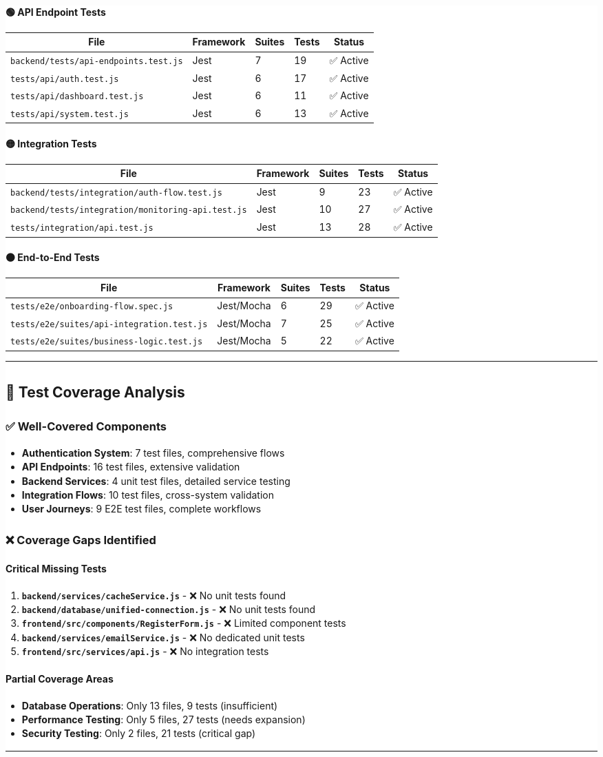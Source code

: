 #### **🟢 API Endpoint Tests**
| File | Framework | Suites | Tests | Status |
|------|-----------|--------|-------|--------|
| `backend/tests/api-endpoints.test.js` | Jest | 7 | 19 | ✅ Active |
| `tests/api/auth.test.js` | Jest | 6 | 17 | ✅ Active |
| `tests/api/dashboard.test.js` | Jest | 6 | 11 | ✅ Active |
| `tests/api/system.test.js` | Jest | 6 | 13 | ✅ Active |

#### **🟡 Integration Tests**
| File | Framework | Suites | Tests | Status |
|------|-----------|--------|-------|--------|
| `backend/tests/integration/auth-flow.test.js` | Jest | 9 | 23 | ✅ Active |
| `backend/tests/integration/monitoring-api.test.js` | Jest | 10 | 27 | ✅ Active |
| `tests/integration/api.test.js` | Jest | 13 | 28 | ✅ Active |

#### **🟠 End-to-End Tests**
| File | Framework | Suites | Tests | Status |
|------|-----------|--------|-------|--------|
| `tests/e2e/onboarding-flow.spec.js` | Jest/Mocha | 6 | 29 | ✅ Active |
| `tests/e2e/suites/api-integration.test.js` | Jest/Mocha | 7 | 25 | ✅ Active |
| `tests/e2e/suites/business-logic.test.js` | Jest/Mocha | 5 | 22 | ✅ Active |

---

## 🎯 **Test Coverage Analysis**

### **✅ Well-Covered Components**
- **Authentication System**: 7 test files, comprehensive flows
- **API Endpoints**: 16 test files, extensive validation
- **Backend Services**: 4 unit test files, detailed service testing
- **Integration Flows**: 10 test files, cross-system validation
- **User Journeys**: 9 E2E test files, complete workflows

### **❌ Coverage Gaps Identified**

#### **Critical Missing Tests**
1. **`backend/services/cacheService.js`** - ❌ No unit tests found
2. **`backend/database/unified-connection.js`** - ❌ No unit tests found
3. **`frontend/src/components/RegisterForm.js`** - ❌ Limited component tests
4. **`backend/services/emailService.js`** - ❌ No dedicated unit tests
5. **`frontend/src/services/api.js`** - ❌ No integration tests

#### **Partial Coverage Areas**
- **Database Operations**: Only 13 files, 9 tests (insufficient)
- **Performance Testing**: Only 5 files, 27 tests (needs expansion)
- **Security Testing**: Only 2 files, 21 tests (critical gap)

---